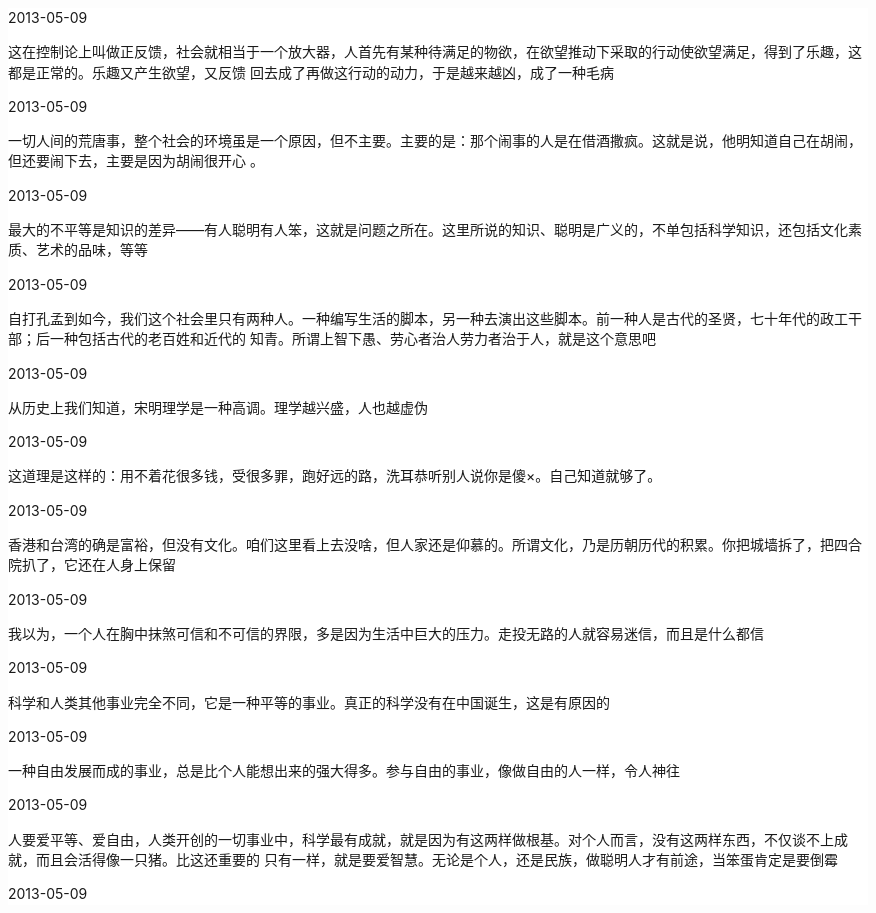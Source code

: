 2013-05-09

这在控制论上叫做正反馈，社会就相当于一个放大器，人首先有某种待满足的物欲，在欲望推动下采取的行动使欲望满足，得到了乐趣，这都是正常的。乐趣又产生欲望，又反馈
回去成了再做这行动的动力，于是越来越凶，成了一种毛病

  

2013-05-09

一切人间的荒唐事，整个社会的环境虽是一个原因，但不主要。主要的是：那个闹事的人是在借酒撒疯。这就是说，他明知道自己在胡闹，但还要闹下去，主要是因为胡闹很开心
。

  

2013-05-09

最大的不平等是知识的差异——有人聪明有人笨，这就是问题之所在。这里所说的知识、聪明是广义的，不单包括科学知识，还包括文化素质、艺术的品味，等等

  

2013-05-09

自打孔孟到如今，我们这个社会里只有两种人。一种编写生活的脚本，另一种去演出这些脚本。前一种人是古代的圣贤，七十年代的政工干部；后一种包括古代的老百姓和近代的
知青。所谓上智下愚、劳心者治人劳力者治于人，就是这个意思吧

  

2013-05-09

从历史上我们知道，宋明理学是一种高调。理学越兴盛，人也越虚伪

  

2013-05-09

这道理是这样的：用不着花很多钱，受很多罪，跑好远的路，洗耳恭听别人说你是傻×。自己知道就够了。

  

2013-05-09

香港和台湾的确是富裕，但没有文化。咱们这里看上去没啥，但人家还是仰慕的。所谓文化，乃是历朝历代的积累。你把城墙拆了，把四合院扒了，它还在人身上保留

  

2013-05-09

我以为，一个人在胸中抹煞可信和不可信的界限，多是因为生活中巨大的压力。走投无路的人就容易迷信，而且是什么都信

  

2013-05-09

科学和人类其他事业完全不同，它是一种平等的事业。真正的科学没有在中国诞生，这是有原因的

  

2013-05-09

一种自由发展而成的事业，总是比个人能想出来的强大得多。参与自由的事业，像做自由的人一样，令人神往

  

2013-05-09

人要爱平等、爱自由，人类开创的一切事业中，科学最有成就，就是因为有这两样做根基。对个人而言，没有这两样东西，不仅谈不上成就，而且会活得像一只猪。比这还重要的
只有一样，就是要爱智慧。无论是个人，还是民族，做聪明人才有前途，当笨蛋肯定是要倒霉

  

2013-05-09
